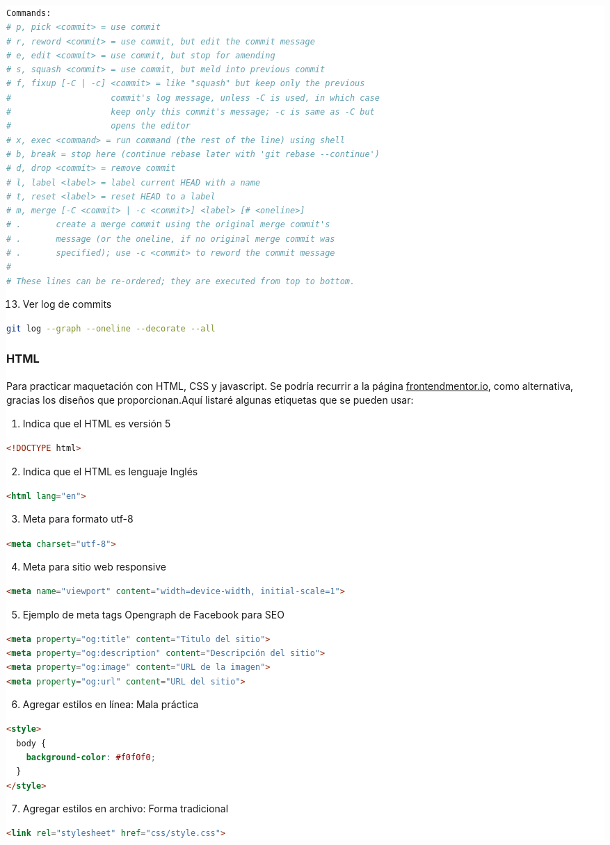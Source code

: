 ```bash
```

```bash
Commands:
# p, pick <commit> = use commit
# r, reword <commit> = use commit, but edit the commit message
# e, edit <commit> = use commit, but stop for amending
# s, squash <commit> = use commit, but meld into previous commit
# f, fixup [-C | -c] <commit> = like "squash" but keep only the previous
#                    commit's log message, unless -C is used, in which case
#                    keep only this commit's message; -c is same as -C but
#                    opens the editor
# x, exec <command> = run command (the rest of the line) using shell
# b, break = stop here (continue rebase later with 'git rebase --continue')
# d, drop <commit> = remove commit
# l, label <label> = label current HEAD with a name
# t, reset <label> = reset HEAD to a label
# m, merge [-C <commit> | -c <commit>] <label> [# <oneline>]
# .       create a merge commit using the original merge commit's
# .       message (or the oneline, if no original merge commit was
# .       specified); use -c <commit> to reword the commit message
#
# These lines can be re-ordered; they are executed from top to bottom.
```
13. Ver log de commits
```bash
git log --graph --oneline --decorate --all
```
### HTML
Para practicar maquetación con HTML, CSS y javascript. Se podría recurrir a la página [frontendmentor.io](https://www.frontendmentor.io), como alternativa, gracias los diseños que proporcionan.Aquí listaré algunas etiquetas que se pueden usar:
1. Indica que el HTML es versión 5
```html
<!DOCTYPE html>
```
2. Indica que el HTML es lenguaje Inglés
```html
<html lang="en">
```
3. Meta para formato utf-8
```html
<meta charset="utf-8">
```
4. Meta para sitio web responsive
```html
<meta name="viewport" content="width=device-width, initial-scale=1">
```
5. Ejemplo de meta tags Opengraph de Facebook para SEO
```html
<meta property="og:title" content="Titulo del sitio">
<meta property="og:description" content="Descripción del sitio">
<meta property="og:image" content="URL de la imagen">
<meta property="og:url" content="URL del sitio">
```
6. Agregar estilos en línea: Mala práctica
```html
<style>
  body {
    background-color: #f0f0f0;
  }
</style>
```
7. Agregar estilos en archivo: Forma tradicional
```html
<link rel="stylesheet" href="css/style.css">
```